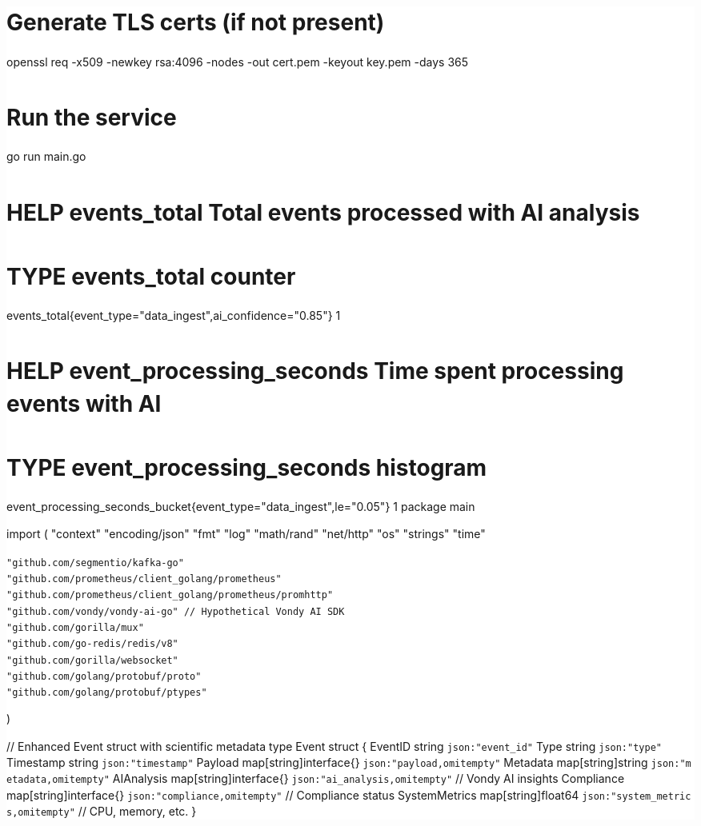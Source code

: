 # Generate TLS certs (if not present)
openssl req -x509 -newkey rsa:4096 -nodes -out cert.pem -keyout key.pem -days 365

# Run the service
go run main.go
# HELP events_total Total events processed with AI analysis
# TYPE events_total counter
events_total{event_type="data_ingest",ai_confidence="0.85"} 1
# HELP event_processing_seconds Time spent processing events with AI
# TYPE event_processing_seconds histogram
event_processing_seconds_bucket{event_type="data_ingest",le="0.05"} 1
package main

import (
    "context"
    "encoding/json"
    "fmt"
    "log"
    "math/rand"
    "net/http"
    "os"
    "strings"
    "time"

    "github.com/segmentio/kafka-go"
    "github.com/prometheus/client_golang/prometheus"
    "github.com/prometheus/client_golang/prometheus/promhttp"
    "github.com/vondy/vondy-ai-go" // Hypothetical Vondy AI SDK
    "github.com/gorilla/mux"
    "github.com/go-redis/redis/v8"
    "github.com/gorilla/websocket"
    "github.com/golang/protobuf/proto"
    "github.com/golang/protobuf/ptypes"
)

// Enhanced Event struct with scientific metadata
type Event struct {
    EventID       string                 `json:"event_id"`
    Type          string                 `json:"type"`
    Timestamp     string                 `json:"timestamp"`
    Payload       map[string]interface{} `json:"payload,omitempty"`
    Metadata      map[string]string      `json:"metadata,omitempty"`
    AIAnalysis    map[string]interface{} `json:"ai_analysis,omitempty"` // Vondy AI insights
    Compliance    map[string]interface{} `json:"compliance,omitempty"`   // Compliance status
    SystemMetrics map[string]float64     `json:"system_metrics,omitempty"` // CPU, memory, etc.
}
